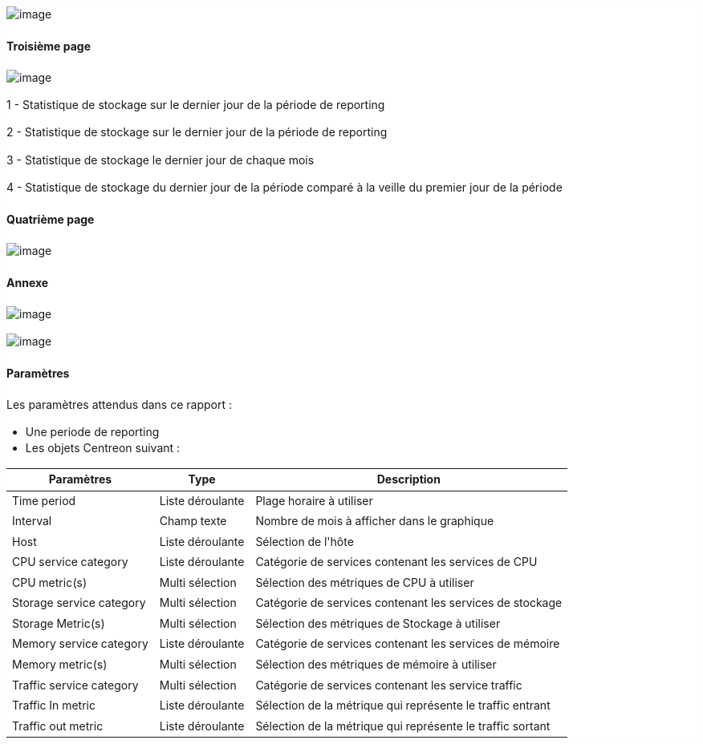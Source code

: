 ![image](../assets/reporting/guide/available-reports/Host-Detail-2_3_png.png)

#### Troisième page

![image](../assets/reporting/guide/available-reports/Host-Detail-2_4_png.png)

1 - Statistique de stockage sur le dernier jour de la période de
reporting

2 - Statistique de stockage sur le dernier jour de la période de
reporting

3 - Statistique de stockage le dernier jour de chaque mois

4 - Statistique de stockage du dernier jour de la période comparé à la
veille du premier jour de la période

#### Quatrième page

![image](../assets/reporting/guide/available-reports/Host-Detail-3_traffic.png)

#### Annexe

![image](../assets/reporting/guide/available-reports/Host-Detail-2_5_png.png)

![image](../assets/reporting/guide/available-reports/Host-Detail-2_6_png.png)

#### Paramètres

Les paramètres attendus dans ce rapport :

- Une periode de reporting
- Les objets Centreon suivant :

| Paramètres               | Type             | Description                                                |
| ------------------------ | ---------------- | ---------------------------------------------------------- |
| Time period              | Liste déroulante | Plage horaire à utiliser                                   |
| Interval                 | Champ texte      | Nombre de mois à afficher dans le graphique                |
| Host                     | Liste déroulante | Sélection de l'hôte                                        |
| CPU service category     | Liste déroulante | Catégorie de services contenant les services de CPU        |
| CPU metric(s)            | Multi sélection  | Sélection des métriques de CPU à utiliser                  |
| Storage service category | Multi sélection  | Catégorie de services contenant les services de stockage   |
| Storage Metric(s)        | Multi sélection  | Sélection des métriques de Stockage à utiliser             |
| Memory service category  | Liste déroulante | Catégorie de services contenant les services de mémoire    |
| Memory metric(s)         | Multi sélection  | Sélection des métriques de mémoire à utiliser              |
| Traffic service category | Multi sélection  | Catégorie de services contenant les service traffic        |
| Traffic In metric        | Liste déroulante | Sélection de la métrique qui représente le traffic entrant |
| Traffic out metric       | Liste déroulante | Sélection de la métrique qui représente le traffic sortant |
